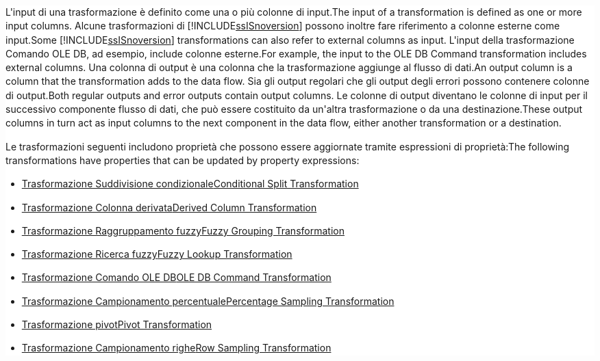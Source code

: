  <span data-ttu-id="61211-203">L'input di una trasformazione è definito come una o più colonne di input.</span><span class="sxs-lookup"><span data-stu-id="61211-203">The input of a transformation is defined as one or more input columns.</span></span> <span data-ttu-id="61211-204">Alcune trasformazioni di [!INCLUDE[ssISnoversion](../../../includes/ssisnoversion-md.md)] possono inoltre fare riferimento a colonne esterne come input.</span><span class="sxs-lookup"><span data-stu-id="61211-204">Some [!INCLUDE[ssISnoversion](../../../includes/ssisnoversion-md.md)] transformations can also refer to external columns as input.</span></span> <span data-ttu-id="61211-205">L'input della trasformazione Comando OLE DB, ad esempio, include colonne esterne.</span><span class="sxs-lookup"><span data-stu-id="61211-205">For example, the input to the OLE DB Command transformation includes external columns.</span></span> <span data-ttu-id="61211-206">Una colonna di output è una colonna che la trasformazione aggiunge al flusso di dati.</span><span class="sxs-lookup"><span data-stu-id="61211-206">An output column is a column that the transformation adds to the data flow.</span></span> <span data-ttu-id="61211-207">Sia gli output regolari che gli output degli errori possono contenere colonne di output.</span><span class="sxs-lookup"><span data-stu-id="61211-207">Both regular outputs and error outputs contain output columns.</span></span> <span data-ttu-id="61211-208">Le colonne di output diventano le colonne di input per il successivo componente flusso di dati, che può essere costituito da un'altra trasformazione o da una destinazione.</span><span class="sxs-lookup"><span data-stu-id="61211-208">These output columns in turn act as input columns to the next component in the data flow, either another transformation or a destination.</span></span>  
  
 <span data-ttu-id="61211-209">Le trasformazioni seguenti includono proprietà che possono essere aggiornate tramite espressioni di proprietà:</span><span class="sxs-lookup"><span data-stu-id="61211-209">The following transformations have properties that can be updated by property expressions:</span></span>  
  
-   [<span data-ttu-id="61211-210">Trasformazione Suddivisione condizionale</span><span class="sxs-lookup"><span data-stu-id="61211-210">Conditional Split Transformation</span></span>](transformations/conditional-split-transformation.md)  
  
-   [<span data-ttu-id="61211-211">Trasformazione Colonna derivata</span><span class="sxs-lookup"><span data-stu-id="61211-211">Derived Column Transformation</span></span>](transformations/derived-column-transformation.md)  
  
-   [<span data-ttu-id="61211-212">Trasformazione Raggruppamento fuzzy</span><span class="sxs-lookup"><span data-stu-id="61211-212">Fuzzy Grouping Transformation</span></span>](transformations/fuzzy-grouping-transformation.md)  
  
-   [<span data-ttu-id="61211-213">Trasformazione Ricerca fuzzy</span><span class="sxs-lookup"><span data-stu-id="61211-213">Fuzzy Lookup Transformation</span></span>](transformations/lookup-transformation.md)  
  
-   [<span data-ttu-id="61211-214">Trasformazione Comando OLE DB</span><span class="sxs-lookup"><span data-stu-id="61211-214">OLE DB Command Transformation</span></span>](transformations/ole-db-command-transformation.md)  
  
-   [<span data-ttu-id="61211-215">Trasformazione Campionamento percentuale</span><span class="sxs-lookup"><span data-stu-id="61211-215">Percentage Sampling Transformation</span></span>](transformations/percentage-sampling-transformation.md)  
  
-   [<span data-ttu-id="61211-216">Trasformazione pivot</span><span class="sxs-lookup"><span data-stu-id="61211-216">Pivot Transformation</span></span>](transformations/pivot-transformation.md)  
  
-   [<span data-ttu-id="61211-217">Trasformazione Campionamento righe</span><span class="sxs-lookup"><span data-stu-id="61211-217">Row Sampling Transformation</span></span>](transformations/row-sampling-transformation.md)  
  